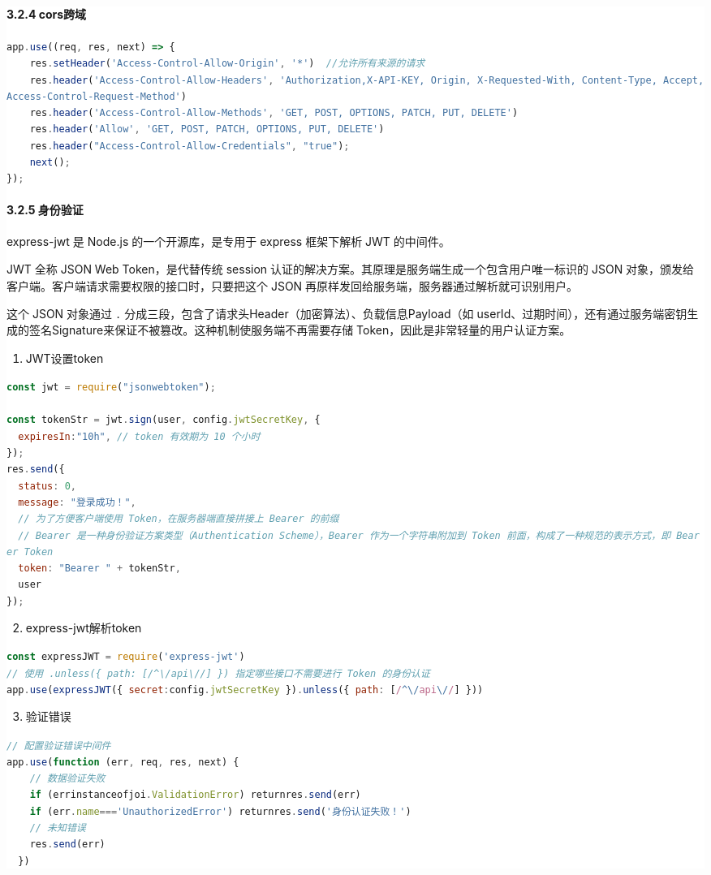#### 3.2.4 cors跨域

```js
app.use((req, res, next) => {
    res.setHeader('Access-Control-Allow-Origin', '*')  //允许所有来源的请求
    res.header('Access-Control-Allow-Headers', 'Authorization,X-API-KEY, Origin, X-Requested-With, Content-Type, Accept, Access-Control-Request-Method')
    res.header('Access-Control-Allow-Methods', 'GET, POST, OPTIONS, PATCH, PUT, DELETE')
    res.header('Allow', 'GET, POST, PATCH, OPTIONS, PUT, DELETE')
    res.header("Access-Control-Allow-Credentials", "true");
    next();
});
```

#### 3.2.5 身份验证

express-jwt 是 Node.js 的一个开源库，是专用于 express 框架下解析 JWT 的中间件。

JWT 全称 JSON Web Token，是代替传统 session 认证的解决方案。其原理是服务端生成一个包含用户唯一标识的 JSON 对象，颁发给客户端。客户端请求需要权限的接口时，只要把这个 JSON 再原样发回给服务端，服务器通过解析就可识别用户。

这个 JSON 对象通过 `.` 分成三段，包含了请求头Header（加密算法）、负载信息Payload（如 userId、过期时间），还有通过服务端密钥生成的签名Signature来保证不被篡改。这种机制使服务端不再需要存储 Token，因此是非常轻量的用户认证方案。

1. JWT设置token

```js
const jwt = require("jsonwebtoken");

const tokenStr = jwt.sign(user, config.jwtSecretKey, {
  expiresIn:"10h", // token 有效期为 10 个小时
});
res.send({
  status: 0,
  message: "登录成功！",
  // 为了方便客户端使用 Token，在服务器端直接拼接上 Bearer 的前缀
  // Bearer 是一种身份验证方案类型（Authentication Scheme），Bearer 作为一个字符串附加到 Token 前面，构成了一种规范的表示方式，即 Bearer Token
  token: "Bearer " + tokenStr,
  user
});
```

2. express-jwt解析token

```js
const expressJWT = require('express-jwt')
// 使用 .unless({ path: [/^\/api\//] }) 指定哪些接口不需要进行 Token 的身份认证
app.use(expressJWT({ secret:config.jwtSecretKey }).unless({ path: [/^\/api\//] }))
```

3. 验证错误

```js
// 配置验证错误中间件
app.use(function (err, req, res, next) {
    // 数据验证失败
    if (errinstanceofjoi.ValidationError) returnres.send(err)
    if (err.name==='UnauthorizedError') returnres.send('身份认证失败！')
    // 未知错误
    res.send(err)
  })
```
